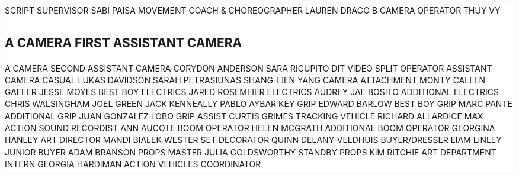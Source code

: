 SCRIPT SUPERVISOR
SABI PAISA
MOVEMENT COACH & CHOREOGRAPHER
LAUREN DRAGO
B CAMERA OPERATOR
THUY VY

## A CAMERA FIRST ASSISTANT CAMERA

A CAMERA SECOND ASSISTANT CAMERA
CORYDON ANDERSON
SARA RICUPITO
DIT
VIDEO SPLIT OPERATOR
ASSISTANT CAMERA CASUAL
LUKAS DAVIDSON
SARAH PETRASIUNAS
SHANG-LIEN YANG
CAMERA ATTACHMENT
MONTY CALLEN
GAFFER
JESSE MOYES
BEST BOY ELECTRICS
JARED ROSEMEIER
ELECTRICS
AUDREY JAE BOSITO
ADDITIONAL ELECTRICS
CHRIS WALSINGHAM
JOEL GREEN
JACK KENNEALLY
PABLO AYBAR
KEY GRIP
EDWARD BARLOW
BEST BOY GRIP
MARC PANTE
ADDITIONAL GRIP
JUAN GONZALEZ LOBO
GRIP ASSIST
CURTIS GRIMES
TRACKING VEHICLE
RICHARD ALLARDICE
MAX ACTION
SOUND RECORDIST
ANN AUCOTE
BOOM OPERATOR
HELEN MCGRATH
ADDITIONAL BOOM OPERATOR
GEORGINA HANLEY
ART DIRECTOR
MANDI BIALEK-WESTER
SET DECORATOR
QUINN DELANY-VELDHUIS
BUYER/DRESSER
LIAM LINLEY
JUNIOR BUYER
ADAM BRANSON
PROPS MASTER
JULIA GOLDSWORTHY
STANDBY PROPS
KIM RITCHIE
ART DEPARTMENT INTERN
GEORGIA HARDIMAN
ACTION VEHICLES COORDINATOR
